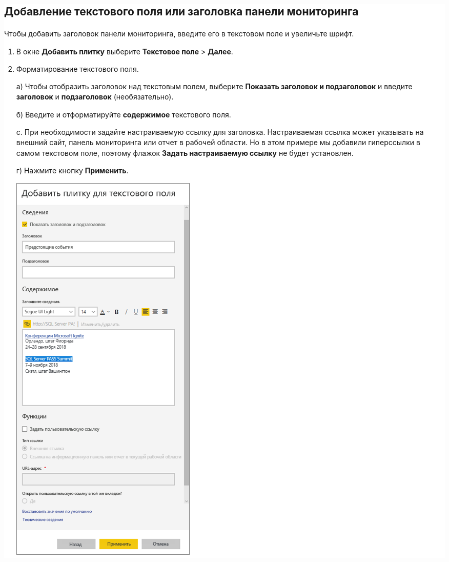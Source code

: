 ## <a name="add-a-text-box-or-dashboard-heading"></a>Добавление текстового поля или заголовка панели мониторинга

Чтобы добавить заголовок панели мониторинга, введите его в текстовом поле и увеличьте шрифт.

1. В окне **Добавить плитку** выберите **Текстовое поле** > **Далее**.

2. Форматирование текстового поля.
   
   а) Чтобы отобразить заголовок над текстовым полем, выберите **Показать заголовок и подзаголовок** и введите **заголовок** и **подзаголовок** (необязательно).

   б) Введите и отформатируйте **содержимое** текстового поля.  

   c. При необходимости задайте настраиваемую ссылку для заголовка. Настраиваемая ссылка может указывать на внешний сайт, панель мониторинга или отчет в рабочей области. Но в этом примере мы добавили гиперссылки в самом текстовом поле, поэтому флажок **Задать настраиваемую ссылку** не будет установлен.

   г) Нажмите кнопку **Применить**. 

     ![Окно добавления плитки текстового поля](media/service-dashboard-add-widget/power-bi-add-textbox.png)
   